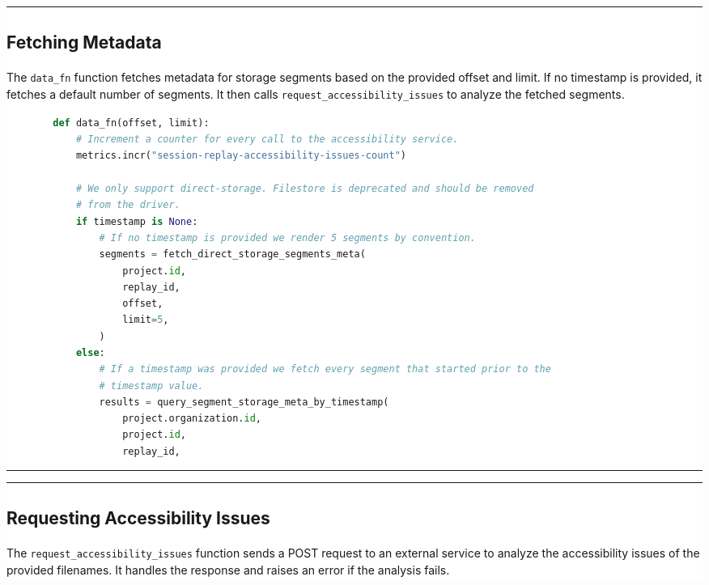
</SwmSnippet>

<SwmSnippet path="/src/sentry/replays/endpoints/project_replay_accessibility_issues.py" line="85">

---

## Fetching Metadata

The <SwmToken path="src/sentry/replays/endpoints/project_replay_accessibility_issues.py" pos="85:3:3" line-data="        def data_fn(offset, limit):">`data_fn`</SwmToken> function fetches metadata for storage segments based on the provided offset and limit. If no timestamp is provided, it fetches a default number of segments. It then calls <SwmToken path="src/sentry/replays/endpoints/project_replay_accessibility_issues.py" pos="148:2:2" line-data="def request_accessibility_issues(filenames: list[str]) -&gt; Any:">`request_accessibility_issues`</SwmToken> to analyze the fetched segments.

```python
        def data_fn(offset, limit):
            # Increment a counter for every call to the accessibility service.
            metrics.incr("session-replay-accessibility-issues-count")

            # We only support direct-storage. Filestore is deprecated and should be removed
            # from the driver.
            if timestamp is None:
                # If no timestamp is provided we render 5 segments by convention.
                segments = fetch_direct_storage_segments_meta(
                    project.id,
                    replay_id,
                    offset,
                    limit=5,
                )
            else:
                # If a timestamp was provided we fetch every segment that started prior to the
                # timestamp value.
                results = query_segment_storage_meta_by_timestamp(
                    project.organization.id,
                    project.id,
                    replay_id,
```

---

</SwmSnippet>

<SwmSnippet path="/src/sentry/replays/endpoints/project_replay_accessibility_issues.py" line="148">

---

## Requesting Accessibility Issues

The <SwmToken path="src/sentry/replays/endpoints/project_replay_accessibility_issues.py" pos="148:2:2" line-data="def request_accessibility_issues(filenames: list[str]) -&gt; Any:">`request_accessibility_issues`</SwmToken> function sends a POST request to an external service to analyze the accessibility issues of the provided filenames. It handles the response and raises an error if the analysis fails.
